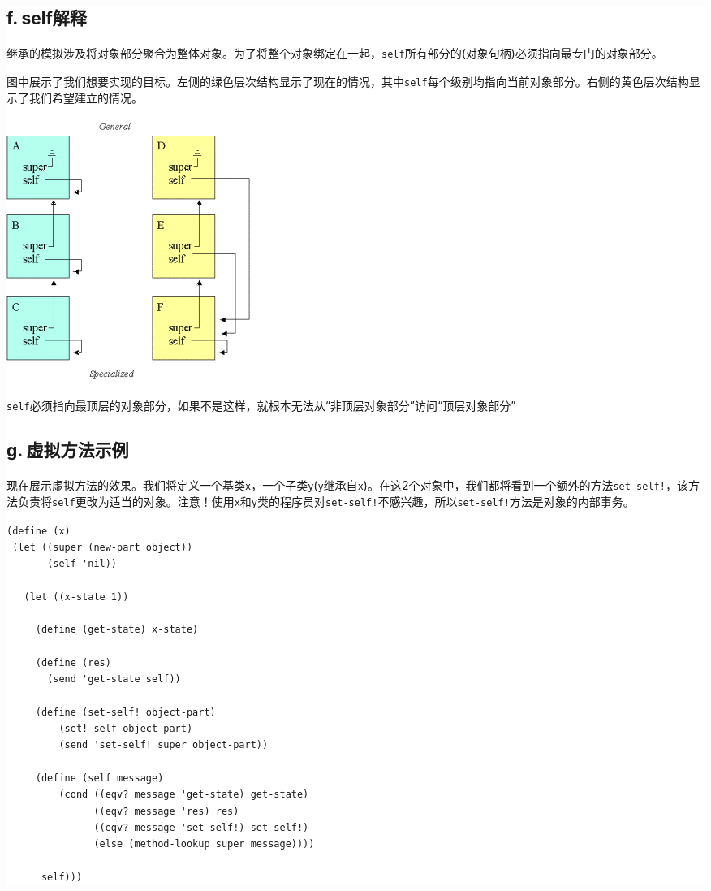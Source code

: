 ## f. self解释

继承的模拟涉及将对象部分聚合为整体对象。为了将整个对象绑定在一起，`self`所有部分的(对象句柄)必须指向最专门的对象部分。

图中展示了我们想要实现的目标。左侧的绿色层次结构显示了现在的情况，其中`self`每个级别均指向当前对象部分。右侧的黄色层次结构显示了我们希望建立的情况。

![self-super.gif](self-super.gif)

`self`必须指向最顶层的对象部分，如果不是这样，就根本无法从“非顶层对象部分”访问“顶层对象部分”

## g. 虚拟方法示例

现在展示虚拟方法的效果。我们将定义一个基类`x`，一个子类`y`(`y`继承自`x`)。在这2个对象中，我们都将看到一个额外的方法`set-self!`，该方法负责将`self`更改为适当的对象。注意！使用`x`和`y`类的程序员对`set-self!`不感兴趣，所以`set-self!`方法是对象的内部事务。

```
(define (x)
 (let ((super (new-part object))
       (self 'nil))

   (let ((x-state 1))

     (define (get-state) x-state)

     (define (res)
       (send 'get-state self))

     (define (set-self! object-part)
         (set! self object-part)
         (send 'set-self! super object-part))

     (define (self message)
         (cond ((eqv? message 'get-state) get-state)
               ((eqv? message 'res) res)
               ((eqv? message 'set-self!) set-self!)
               (else (method-lookup super message))))

      self)))
```
